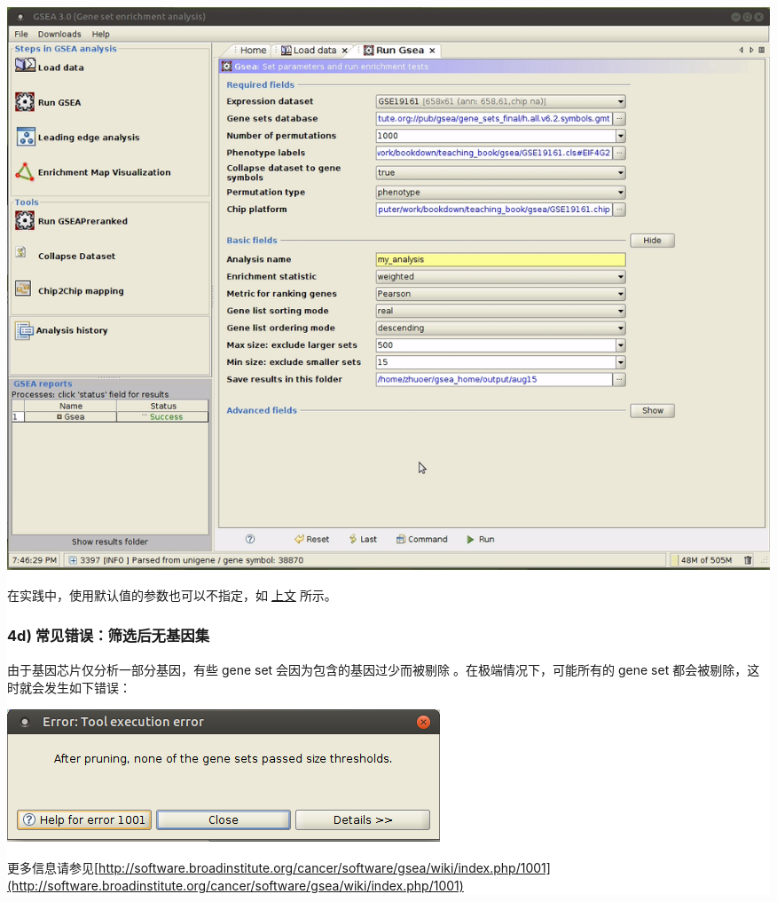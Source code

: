 ![&#x56FE;4 GSEA &#x83B7;&#x53D6; command](../../.gitbook/assets/gsea-command.gif)

在实践中，使用默认值的参数也可以不指定，如 [上文](4.3.gsea.md#gsea-command) 所示。

### 4d\) 常见错误：筛选后无基因集

由于基因芯片仅分析一部分基因，有些 gene set 会因为包含的基因过少而被剔除 。在极端情况下，可能所有的 gene set 都会被剔除，这时就会发生如下错误：

![](../../.gitbook/assets/gsea-no-gene-set-error.png)

更多信息请参见[http://software.broadinstitute.org/cancer/software/gsea/wiki/index.php/1001](http://software.broadinstitute.org/cancer/software/gsea/wiki/index.php/1001)
